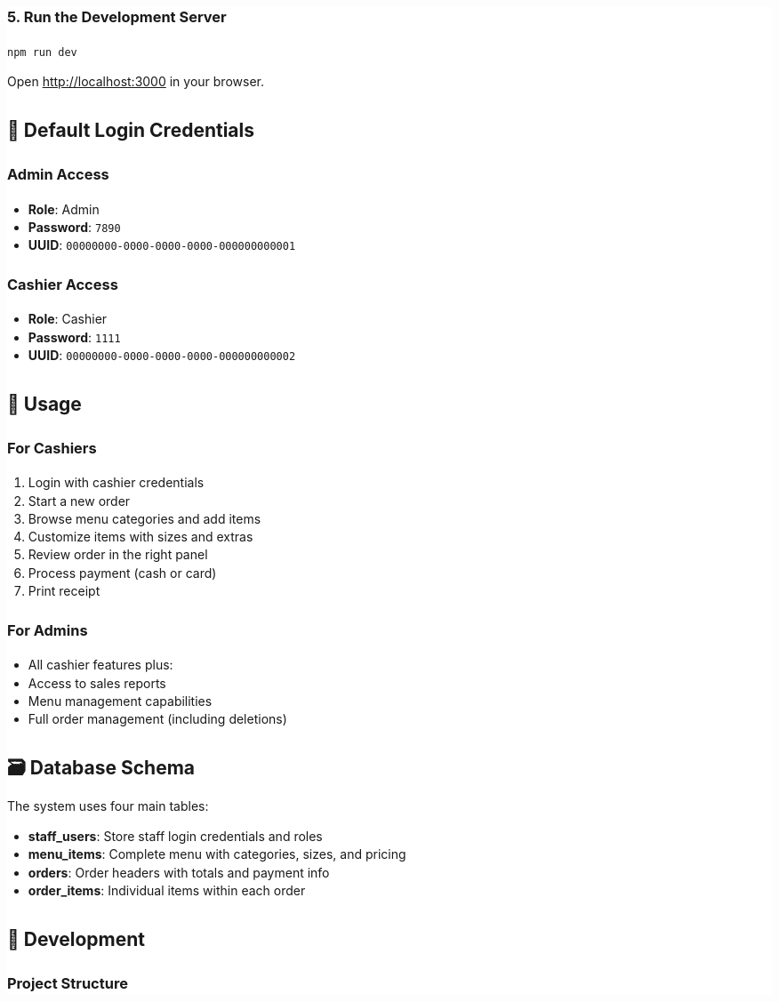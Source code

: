 ### 5. Run the Development Server

```bash
npm run dev
```

Open [http://localhost:3000](http://localhost:3000) in your browser.

## 🔐 Default Login Credentials

### Admin Access
- **Role**: Admin
- **Password**: `7890`
- **UUID**: `00000000-0000-0000-0000-000000000001`

### Cashier Access
- **Role**: Cashier  
- **Password**: `1111`
- **UUID**: `00000000-0000-0000-0000-000000000002`

## 📱 Usage

### For Cashiers
1. Login with cashier credentials
2. Start a new order
3. Browse menu categories and add items
4. Customize items with sizes and extras
5. Review order in the right panel
6. Process payment (cash or card)
7. Print receipt

### For Admins
- All cashier features plus:
- Access to sales reports
- Menu management capabilities
- Full order management (including deletions)

## 🗃️ Database Schema

The system uses four main tables:

- **staff_users**: Store staff login credentials and roles
- **menu_items**: Complete menu with categories, sizes, and pricing
- **orders**: Order headers with totals and payment info
- **order_items**: Individual items within each order

## 🔧 Development

### Project Structure
